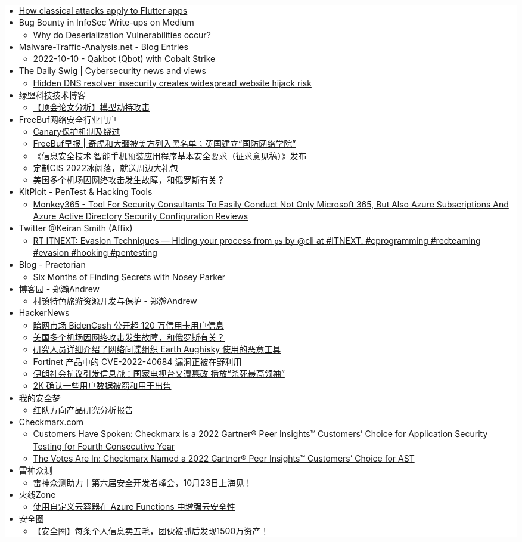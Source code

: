   - [How classical attacks apply to Flutter apps](https://www.reddit.com/r/ReverseEngineering/comments/y19izp/how_classical_attacks_apply_to_flutter_apps/)
- Bug Bounty in InfoSec Write-ups on Medium
  - [Why do Deserialization Vulnerabilities occur?](https://infosecwriteups.com/why-do-deserialization-vulnerabilities-occur-577aafd39785?source=rss----7b722bfd1b8d--bug_bounty)
- Malware-Traffic-Analysis.net - Blog Entries
  - [2022-10-10 - Qakbot (Qbot) with Cobalt Strike](https://www.malware-traffic-analysis.net/2022/10/10/index.html)
- The Daily Swig | Cybersecurity news and views
  - [Hidden DNS resolver insecurity creates widespread website hijack risk](https://portswigger.net/daily-swig/hidden-dns-resolver-insecurity-creates-widespread-website-hijack-risk)
- 绿盟科技技术博客
  - [【顶会论文分析】模型劫持攻击](http://blog.nsfocus.net/model-hijacking-attack/)
- FreeBuf网络安全行业门户
  - [Canary保护机制及绕过](https://www.freebuf.com/articles/system/346608.html)
  - [FreeBuf早报 | 奇虎和大疆被美方列入黑名单；英国建立“国防网络学院”](https://www.freebuf.com/news/346601.html)
  - [《信息安全技术 智能手机预装应用程序基本安全要求（征求意见稿）》发布](https://www.freebuf.com/news/346595.html)
  - [定制CIS 2022冰阔落，就送周边大礼包](https://www.freebuf.com/fevents/346555.html)
  - [美国多个机场因网络攻击发生故障，和俄罗斯有关？](https://www.freebuf.com/news/346538.html)
- KitPloit - PenTest & Hacking Tools
  - [Monkey365 - Tool For Security Consultants To Easily Conduct Not Only Microsoft 365, But Also Azure Subscriptions And Azure Active Directory Security Configuration Reviews](http://www.kitploit.com/2022/10/monkey365-tool-for-security-consultants.html)
- Twitter @Keiran Smith (Affix)
  - [RT ITNEXT: Evasion Techniques — Hiding your process from `ps` by @cli at #ITNEXT. #cprogramming #redteaming #evasion #hooking #pentesting](https://twitter.com/ITNEXT_io/status/1579773835238199299)
- Blog - Praetorian
  - [Six Months of Finding Secrets with Nosey Parker](https://www.praetorian.com/blog/six-months-of-finding-secrets-with-nosey-parker/)
- 博客园 - 郑瀚Andrew
  - [村镇特色旅游资源开发与保护 - 郑瀚Andrew](https://www.cnblogs.com/LittleHann/p/16778777.html)
- HackerNews
  - [暗网市场 BidenCash 公开超 120 万信用卡用户信息](https://hackernews.cc/archives/41837)
  - [美国多个机场因网络攻击发生故障，和俄罗斯有关？](https://hackernews.cc/archives/41831)
  - [研究人员详细介绍了网络间谍组织 Earth Aughisky 使用的恶意工具](https://hackernews.cc/archives/41825)
  - [Fortinet 产品中的 CVE-2022-40684 漏洞正被在野利用](https://hackernews.cc/archives/41823)
  - [伊朗社会抗议引发信息战：国家电视台又遭篡改 播放“杀死最高领袖”](https://hackernews.cc/archives/41821)
  - [2K 确认一些用户数据被窃和用于出售](https://hackernews.cc/archives/41818)
- 我的安全梦
  - [红队方向产品研究分析报告](https://mp.weixin.qq.com/s?__biz=MzU3NDY1NTYyOQ==&mid=2247485386&idx=1&sn=f7a5bc139464fcaa6ffd97a90f039334&chksm=fd2e5a28ca59d33ea7ca66e3ee6a6f523bafe9dd5510da68d0561e9e8a5b1266a3086971c8d9&scene=58&subscene=0#rd)
- Checkmarx.com
  - [Customers Have Spoken: Checkmarx is a 2022 Gartner® Peer Insights™ Customers’ Choice for Application Security Testing for Fourth Consecutive Year](https://checkmarx.com/press-releases/customers-have-spoken-checkmarx-is-a-2022-gartner-peer-insights-customers-choice-for-application-security-testing-for-fourth-consecutive-year/)
  - [The Votes Are In: Checkmarx Named a 2022 Gartner® Peer Insights™ Customers’ Choice for AST](https://checkmarx.com/blog/the-votes-are-in-checkmarx-named-a-2022-gartner-peer-insights-customers-choice-for-ast/)
- 雷神众测
  - [雷神众测助力｜第六届安全开发者峰会，10月23日上海见！](https://mp.weixin.qq.com/s?__biz=MzI0NzEwOTM0MA==&mid=2652500014&idx=1&sn=f3189fed8a614bd90043c50d30777123&chksm=f258539dc52fda8b0b71de280d9f7b1ccd2b46b385b8aa7fba607605936d219e15ff0352e172&scene=58&subscene=0#rd)
- 火线Zone
  - [使用自定义云容器在 Azure Functions 中增强云安全性](https://mp.weixin.qq.com/s?__biz=MzI2NDQ5NTQzOQ==&mid=2247496839&idx=1&sn=28d7201c58dda9c62bf73d8c3f0ec6ce&chksm=eaa97ca7dddef5b173891e0a7f1b94a6acfb28bcebb9e8963989f6c7d11995f36e57f6c049f0&scene=58&subscene=0#rd)
- 安全圈
  - [【安全圈】每条个人信息卖五毛，团伙被抓后发现1500万资产！](https://mp.weixin.qq.com/s?__biz=MzIzMzE4NDU1OQ==&mid=2652020254&idx=1&sn=b3e9ef3dc066b70b23b8b5192a4e8728&chksm=f36fb25ec4183b48da91c4e0d3d8e52a9f372b3c48abb34197419a92e3441ea97b121eb38220&scene=58&subscene=0#rd)